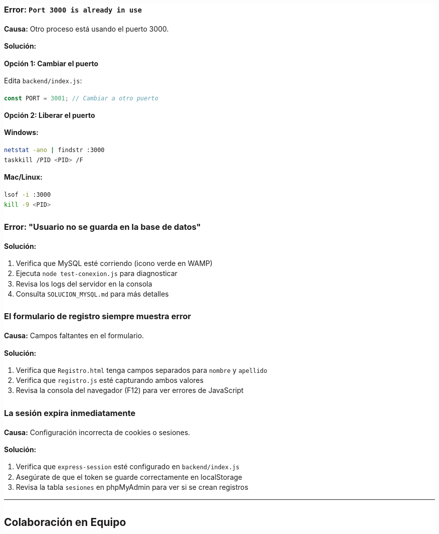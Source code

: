 ### Error: `Port 3000 is already in use`

**Causa:** Otro proceso está usando el puerto 3000.

**Solución:**

**Opción 1: Cambiar el puerto**

Edita `backend/index.js`:
```javascript
const PORT = 3001; // Cambiar a otro puerto
```

**Opción 2: Liberar el puerto**

**Windows:**
```bash
netstat -ano | findstr :3000
taskkill /PID <PID> /F
```

**Mac/Linux:**
```bash
lsof -i :3000
kill -9 <PID>
```

### Error: "Usuario no se guarda en la base de datos"

**Solución:**
1. Verifica que MySQL esté corriendo (icono verde en WAMP)
2. Ejecuta `node test-conexion.js` para diagnosticar
3. Revisa los logs del servidor en la consola
4. Consulta `SOLUCION_MYSQL.md` para más detalles

### El formulario de registro siempre muestra error

**Causa:** Campos faltantes en el formulario.

**Solución:**
1. Verifica que `Registro.html` tenga campos separados para `nombre` y `apellido`
2. Verifica que `registro.js` esté capturando ambos valores
3. Revisa la consola del navegador (F12) para ver errores de JavaScript

### La sesión expira inmediatamente

**Causa:** Configuración incorrecta de cookies o sesiones.

**Solución:**
1. Verifica que `express-session` esté configurado en `backend/index.js`
2. Asegúrate de que el token se guarde correctamente en localStorage
3. Revisa la tabla `sesiones` en phpMyAdmin para ver si se crean registros

---

## Colaboración en Equipo
